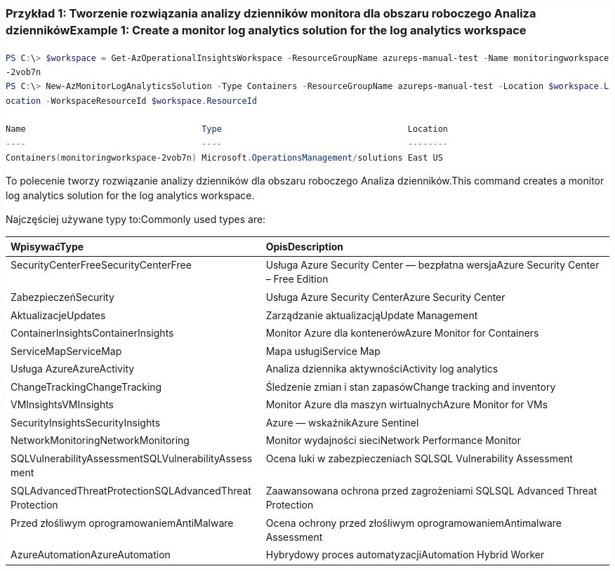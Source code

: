 ### <span data-ttu-id="4a68d-108">Przykład 1: Tworzenie rozwiązania analizy dzienników monitora dla obszaru roboczego Analiza dzienników</span><span class="sxs-lookup"><span data-stu-id="4a68d-108">Example 1: Create a monitor log analytics solution for the log analytics workspace</span></span>
```powershell
PS C:\> $workspace = Get-AzOperationalInsightsWorkspace -ResourceGroupName azureps-manual-test -Name monitoringworkspace-2vob7n
PS C:\> New-AzMonitorLogAnalyticsSolution -Type Containers -ResourceGroupName azureps-manual-test -Location $workspace.Location -WorkspaceResourceId $workspace.ResourceId

Name                                   Type                                     Location
----                                   ----                                     --------
Containers(monitoringworkspace-2vob7n) Microsoft.OperationsManagement/solutions East US
```

<span data-ttu-id="4a68d-109">To polecenie tworzy rozwiązanie analizy dzienników dla obszaru roboczego Analiza dzienników.</span><span class="sxs-lookup"><span data-stu-id="4a68d-109">This command creates a monitor log analytics solution for the log analytics workspace.</span></span>

<span data-ttu-id="4a68d-110">Najczęściej używane typy to:</span><span class="sxs-lookup"><span data-stu-id="4a68d-110">Commonly used types are:</span></span>

| <span data-ttu-id="4a68d-111">Wpisywać</span><span class="sxs-lookup"><span data-stu-id="4a68d-111">Type</span></span> | <span data-ttu-id="4a68d-112">Opis</span><span class="sxs-lookup"><span data-stu-id="4a68d-112">Description</span></span> |
| :-----| :----- |
| <span data-ttu-id="4a68d-113">SecurityCenterFree</span><span class="sxs-lookup"><span data-stu-id="4a68d-113">SecurityCenterFree</span></span> |  <span data-ttu-id="4a68d-114">Usługa Azure Security Center — bezpłatna wersja</span><span class="sxs-lookup"><span data-stu-id="4a68d-114">Azure Security Center – Free Edition</span></span> |
| <span data-ttu-id="4a68d-115">Zabezpieczeń</span><span class="sxs-lookup"><span data-stu-id="4a68d-115">Security</span></span> | <span data-ttu-id="4a68d-116">Usługa Azure Security Center</span><span class="sxs-lookup"><span data-stu-id="4a68d-116">Azure Security Center</span></span> |
| <span data-ttu-id="4a68d-117">Aktualizacje</span><span class="sxs-lookup"><span data-stu-id="4a68d-117">Updates</span></span> | <span data-ttu-id="4a68d-118">Zarządzanie aktualizacją</span><span class="sxs-lookup"><span data-stu-id="4a68d-118">Update Management</span></span> |
| <span data-ttu-id="4a68d-119">ContainerInsights</span><span class="sxs-lookup"><span data-stu-id="4a68d-119">ContainerInsights</span></span> | <span data-ttu-id="4a68d-120">Monitor Azure dla kontenerów</span><span class="sxs-lookup"><span data-stu-id="4a68d-120">Azure Monitor for Containers</span></span> |
| <span data-ttu-id="4a68d-121">ServiceMap</span><span class="sxs-lookup"><span data-stu-id="4a68d-121">ServiceMap</span></span> | <span data-ttu-id="4a68d-122">Mapa usługi</span><span class="sxs-lookup"><span data-stu-id="4a68d-122">Service Map</span></span> |
| <span data-ttu-id="4a68d-123">Usługa Azure</span><span class="sxs-lookup"><span data-stu-id="4a68d-123">AzureActivity</span></span> | <span data-ttu-id="4a68d-124">Analiza dziennika aktywności</span><span class="sxs-lookup"><span data-stu-id="4a68d-124">Activity log analytics</span></span> |
| <span data-ttu-id="4a68d-125">ChangeTracking</span><span class="sxs-lookup"><span data-stu-id="4a68d-125">ChangeTracking</span></span> | <span data-ttu-id="4a68d-126">Śledzenie zmian i stan zapasów</span><span class="sxs-lookup"><span data-stu-id="4a68d-126">Change tracking and inventory</span></span> |
| <span data-ttu-id="4a68d-127">VMInsights</span><span class="sxs-lookup"><span data-stu-id="4a68d-127">VMInsights</span></span> | <span data-ttu-id="4a68d-128">Monitor Azure dla maszyn wirtualnych</span><span class="sxs-lookup"><span data-stu-id="4a68d-128">Azure Monitor for VMs</span></span> |
| <span data-ttu-id="4a68d-129">SecurityInsights</span><span class="sxs-lookup"><span data-stu-id="4a68d-129">SecurityInsights</span></span> | <span data-ttu-id="4a68d-130">Azure — wskaźnik</span><span class="sxs-lookup"><span data-stu-id="4a68d-130">Azure Sentinel</span></span> |
| <span data-ttu-id="4a68d-131">NetworkMonitoring</span><span class="sxs-lookup"><span data-stu-id="4a68d-131">NetworkMonitoring</span></span> | <span data-ttu-id="4a68d-132">Monitor wydajności sieci</span><span class="sxs-lookup"><span data-stu-id="4a68d-132">Network Performance Monitor</span></span> |
| <span data-ttu-id="4a68d-133">SQLVulnerabilityAssessment</span><span class="sxs-lookup"><span data-stu-id="4a68d-133">SQLVulnerabilityAssessment</span></span> | <span data-ttu-id="4a68d-134">Ocena luki w zabezpieczeniach SQL</span><span class="sxs-lookup"><span data-stu-id="4a68d-134">SQL Vulnerability Assessment</span></span> |
| <span data-ttu-id="4a68d-135">SQLAdvancedThreatProtection</span><span class="sxs-lookup"><span data-stu-id="4a68d-135">SQLAdvancedThreatProtection</span></span> | <span data-ttu-id="4a68d-136">Zaawansowana ochrona przed zagrożeniami SQL</span><span class="sxs-lookup"><span data-stu-id="4a68d-136">SQL Advanced Threat Protection</span></span> |
| <span data-ttu-id="4a68d-137">Przed złośliwym oprogramowaniem</span><span class="sxs-lookup"><span data-stu-id="4a68d-137">AntiMalware</span></span> | <span data-ttu-id="4a68d-138">Ocena ochrony przed złośliwym oprogramowaniem</span><span class="sxs-lookup"><span data-stu-id="4a68d-138">Antimalware Assessment</span></span> |
| <span data-ttu-id="4a68d-139">AzureAutomation</span><span class="sxs-lookup"><span data-stu-id="4a68d-139">AzureAutomation</span></span> | <span data-ttu-id="4a68d-140">Hybrydowy proces automatyzacji</span><span class="sxs-lookup"><span data-stu-id="4a68d-140">Automation Hybrid Worker</span></span> |